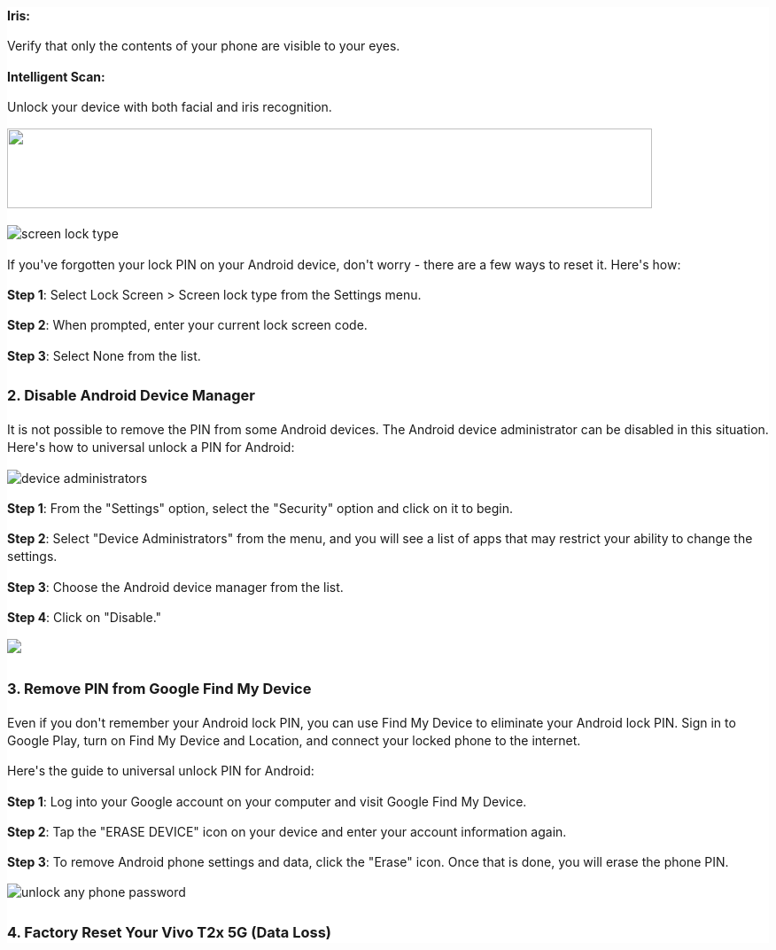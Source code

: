**Iris:**

Verify that only the contents of your phone are visible to your eyes.

**Intelligent Scan:**

Unlock your device with both facial and iris recognition.


<a href="https://newchic.sjv.io/c/5597632/1659704/14420" target="_top" id="1659704"><img src="//a.impactradius-go.com/display-ad/14420-1659704" border="0" alt="" width="728" height="90"/></a><img height="0" width="0" src="https://imp.pxf.io/i/5597632/1659704/14420" style="position:absolute;visibility:hidden;" border="0" />

![screen lock type](https://images.wondershare.com/drfone/article/2022/10/how-to-remove-screen-lock-pin-on-android-2.jpg)

If you've forgotten your lock PIN on your Android device, don't worry - there are a few ways to reset it. Here's how:

**Step 1**: Select Lock Screen > Screen lock type from the Settings menu.

**Step 2**: When prompted, enter your current lock screen code.

**Step 3**: Select None from the list.

### 2\. Disable Android Device Manager

It is not possible to remove the PIN from some Android devices. The Android device administrator can be disabled in this situation. Here's how to universal unlock a PIN for Android:

![device administrators](https://images.wondershare.com/drfone/article/2022/10/how-to-remove-screen-lock-pin-on-android-3.jpg)

**Step 1**: From the "Settings" option, select the "Security" option and click on it to begin.

**Step 2**: Select "Device Administrators" from the menu, and you will see a list of apps that may restrict your ability to change the settings.

**Step 3**: Choose the Android device manager from the list.

**Step 4**: Click on "Disable."


<a href="https://shop.mondly.com/affiliate.php?ACCOUNT=ATISTUDI&AFFILIATE=108875&PATH=https%3A%2F%2Fwww.mondly.com%3FAFFILIATE%3D108875%26RESOURCE%3D%2BGeneral%2B970x90%2B"><img src="https://secure.avangate.com/images/merchant/69c418c33ec2e1a4267fa9bb77fa1428/general-970x90.gif" border="0"></a>

### 3\. Remove PIN from Google Find My Device

Even if you don't remember your Android lock PIN, you can use Find My Device to eliminate your Android lock PIN. Sign in to Google Play, turn on Find My Device and Location, and connect your locked phone to the internet.

Here's the guide to universal unlock PIN for Android:

**Step 1**: Log into your Google account on your computer and visit Google Find My Device.

**Step 2**: Tap the "ERASE DEVICE" icon on your device and enter your account information again.

**Step 3**: To remove Android phone settings and data, click the "Erase" icon. Once that is done, you will erase the phone PIN.

![unlock any phone password](https://images.wondershare.com/drfone/article/2022/10/how-to-remove-screen-lock-pin-on-android-4.jpg)

### 4\. Factory Reset Your Vivo T2x 5G (Data Loss)
